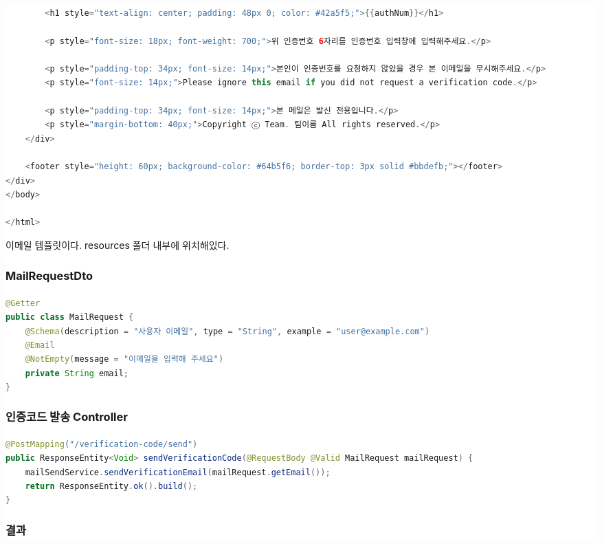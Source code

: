 ```java
        <h1 style="text-align: center; padding: 48px 0; color: #42a5f5;">{{authNum}}</h1>

        <p style="font-size: 18px; font-weight: 700;">위 인증번호 6자리를 인증번호 입력창에 입력해주세요.</p>

        <p style="padding-top: 34px; font-size: 14px;">본인이 인증번호를 요청하지 않았을 경우 본 이메일을 무시해주세요.</p>
        <p style="font-size: 14px;">Please ignore this email if you did not request a verification code.</p>

        <p style="padding-top: 34px; font-size: 14px;">본 메일은 발신 전용입니다.</p>
        <p style="margin-bottom: 40px;">Copyright ⓒ Team. 팀이름 All rights reserved.</p>
    </div>

    <footer style="height: 60px; background-color: #64b5f6; border-top: 3px solid #bbdefb;"></footer>
</div>
</body>

</html>
```

<div class="cl4"></div>

이메일 템플릿이다. resources 폴더 내부에 위치해있다.

<div class="cl3"></div>

### MailRequestDto

```java
@Getter
public class MailRequest {
    @Schema(description = "사용자 이메일", type = "String", example = "user@example.com")
    @Email
    @NotEmpty(message = "이메일을 입력해 주세요")
    private String email;
}
```

<div class="cl3"></div>

### 인증코드 발송 Controller

```java
@PostMapping("/verification-code/send")
public ResponseEntity<Void> sendVerificationCode(@RequestBody @Valid MailRequest mailRequest) {
    mailSendService.sendVerificationEmail(mailRequest.getEmail());
    return ResponseEntity.ok().build();
}
```

<div class="cl3"></div>

### 결과

